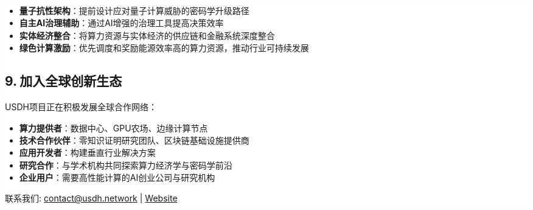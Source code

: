 - **量子抗性架构**：提前设计应对量子计算威胁的密码学升级路径
- **自主AI治理辅助**：通过AI增强的治理工具提高决策效率
- **实体经济整合**：将算力资源与实体经济的供应链和金融系统深度整合
- **绿色计算激励**：优先调度和奖励能源效率高的算力资源，推动行业可持续发展

## 9. 加入全球创新生态

USDH项目正在积极发展全球合作网络：

- **算力提供者**：数据中心、GPU农场、边缘计算节点
- **技术合作伙伴**：零知识证明研究团队、区块链基础设施提供商
- **应用开发者**：构建垂直行业解决方案
- **研究合作**：与学术机构共同探索算力经济学与密码学前沿
- **企业用户**：需要高性能计算的AI创业公司与研究机构

联系我们: contact@usdh.network | [Website](https://usdh.network)